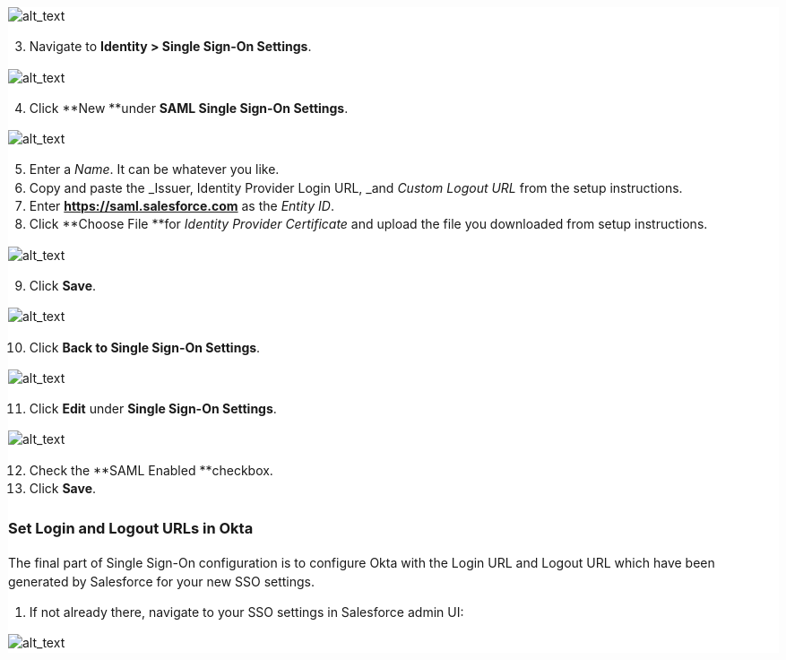 
![alt_text](https://raw.githubusercontent.com/MarcoBlaesing/LabGuide/main/images/004/image11.png "image_tooltip")


3. Navigate to **Identity > Single Sign-On Settings**.


![alt_text](https://raw.githubusercontent.com/MarcoBlaesing/LabGuide/main/images/004/image12.png "image_tooltip")


4. Click **New **under **SAML Single Sign-On Settings**.


![alt_text](https://raw.githubusercontent.com/MarcoBlaesing/LabGuide/main/images/004/image13.png "image_tooltip")


5. Enter a _Name_.  It can be whatever you like.
6. Copy and paste the _Issuer, Identity Provider Login URL, _and _Custom Logout URL_ from the setup instructions.
7. Enter **https://saml.salesforce.com** as the _Entity ID_.
8. Click **Choose File **for _Identity Provider Certificate_ and upload the file you downloaded from setup instructions.


![alt_text](https://raw.githubusercontent.com/MarcoBlaesing/LabGuide/main/images/004/image14.png "image_tooltip")


9. Click **Save**.


![alt_text](https://raw.githubusercontent.com/MarcoBlaesing/LabGuide/main/images/004/image15.png "image_tooltip")


10. Click **Back to Single Sign-On Settings**.


![alt_text](https://raw.githubusercontent.com/MarcoBlaesing/LabGuide/main/images/004/image16.png "image_tooltip")


11. Click **Edit** under **Single Sign-On Settings**.


![alt_text](https://raw.githubusercontent.com/MarcoBlaesing/LabGuide/main/images/004/image17.png "image_tooltip")


12. Check the **SAML Enabled **checkbox.
13. Click **Save**.


### Set Login and Logout URLs in Okta

The final part of Single Sign-On configuration is to configure Okta with the Login URL and Logout URL which have been generated by Salesforce for your new SSO settings.



1. If not already there, navigate to your SSO settings in Salesforce admin UI:


![alt_text](https://raw.githubusercontent.com/MarcoBlaesing/LabGuide/main/images/004/image18.png "image_tooltip")

